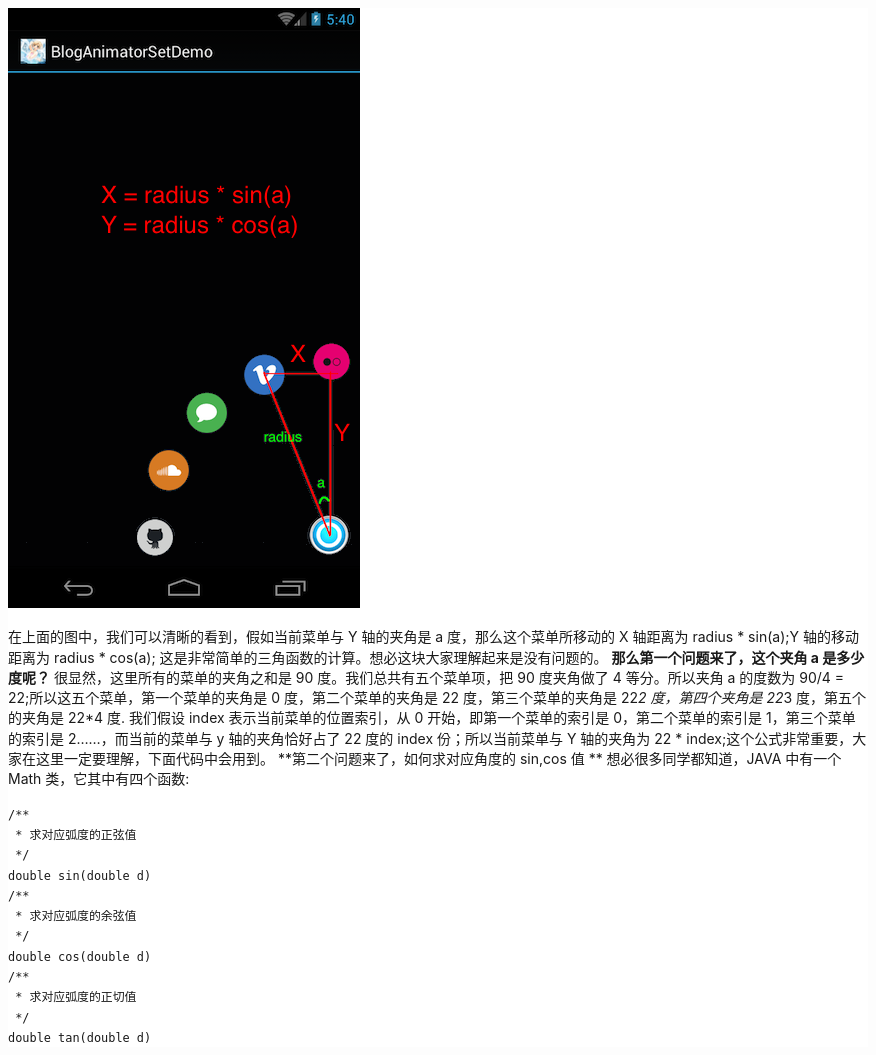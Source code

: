 ![](images/20.png)

在上面的图中，我们可以清晰的看到，假如当前菜单与 Y 轴的夹角是 a 度，那么这个菜单所移动的 X 轴距离为 radius * sin(a);Y 轴的移动距离为 radius * cos(a); 
这是非常简单的三角函数的计算。想必这块大家理解起来是没有问题的。 
**那么第一个问题来了，这个夹角 a 是多少度呢？** 
很显然，这里所有的菜单的夹角之和是 90 度。我们总共有五个菜单项，把 90 度夹角做了 4 等分。所以夹角 a 的度数为 90/4 = 22;所以这五个菜单，第一个菜单的夹角是 0 度，第二个菜单的夹角是 22 度，第三个菜单的夹角是 22*2 度，第四个夹角是 22*3 度，第五个的夹角是 22*4 度. 
我们假设 index 表示当前菜单的位置索引，从 0 开始，即第一个菜单的索引是 0，第二个菜单的索引是 1，第三个菜单的索引是 2……，而当前的菜单与 y 轴的夹角恰好占了 22 度的 index 份；所以当前菜单与 Y 轴的夹角为 22 * index;这个公式非常重要，大家在这里一定要理解，下面代码中会用到。 
**第二个问题来了，如何求对应角度的 sin,cos 值 **
想必很多同学都知道，JAVA 中有一个 Math 类，它其中有四个函数:

```
/**
 * 求对应弧度的正弦值
 */
double sin(double d)
/**
 * 求对应弧度的余弦值
 */
double cos(double d)
/**
 * 求对应弧度的正切值
 */
double tan(double d)
```
